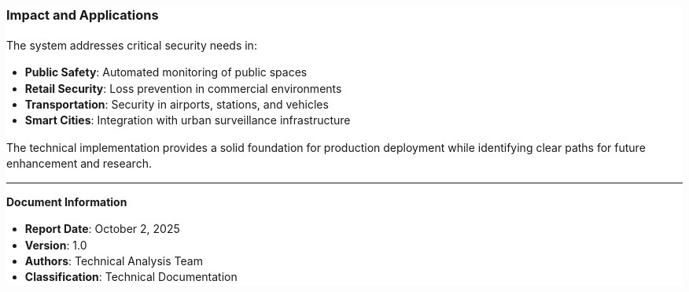 ### Impact and Applications

The system addresses critical security needs in:

- **Public Safety**: Automated monitoring of public spaces
- **Retail Security**: Loss prevention in commercial environments
- **Transportation**: Security in airports, stations, and vehicles
- **Smart Cities**: Integration with urban surveillance infrastructure

The technical implementation provides a solid foundation for production deployment while identifying clear paths for future enhancement and research.

---

**Document Information**

- **Report Date**: October 2, 2025
- **Version**: 1.0
- **Authors**: Technical Analysis Team
- **Classification**: Technical Documentation
